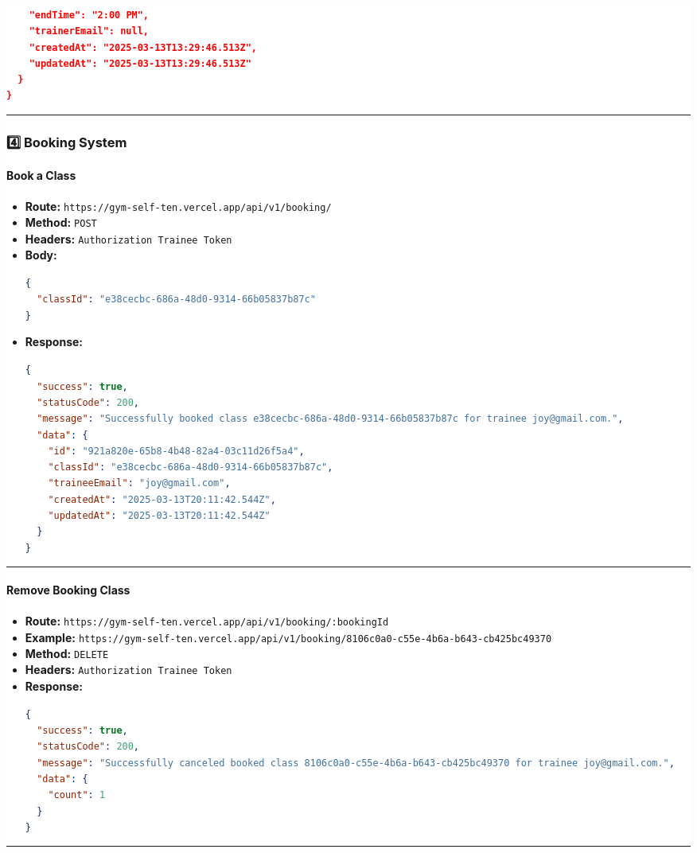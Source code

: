   ```json
      "endTime": "2:00 PM",
      "trainerEmail": null,
      "createdAt": "2025-03-13T13:29:46.513Z",
      "updatedAt": "2025-03-13T13:29:46.513Z"
    }
  }
  ```

---

### **4️⃣ Booking System**

#### **Book a Class**

- **Route:** `https://gym-self-ten.vercel.app/api/v1/booking/`
- **Method:** `POST`
- **Headers:** `Authorization Trainee Token`
- **Body:**
  ```json
  {
    "classId": "e38cecbc-686a-48d0-9314-66b05837b87c"
  }
  ```
- **Response:**
  ```json
  {
    "success": true,
    "statusCode": 200,
    "message": "Successfully booked class e38cecbc-686a-48d0-9314-66b05837b87c for trainee joy@gmail.com.",
    "data": {
      "id": "921a820e-65b8-4b48-82a4-03c11d26f5a4",
      "classId": "e38cecbc-686a-48d0-9314-66b05837b87c",
      "traineeEmail": "joy@gmail.com",
      "createdAt": "2025-03-13T20:11:42.544Z",
      "updatedAt": "2025-03-13T20:11:42.544Z"
    }
  }
  ```

---

#### **Remove Booking Class**

- **Route:** `https://gym-self-ten.vercel.app/api/v1/booking/:bookingId`
- **Example:** `https://gym-self-ten.vercel.app/api/v1/booking/8106c0a0-c55e-4b6a-b643-cb425bc49370`
- **Method:** `DELETE`
- **Headers:** `Authorization Trainee Token`
- **Response:**
  ```json
  {
    "success": true,
    "statusCode": 200,
    "message": "Successfully canceled booked class 8106c0a0-c55e-4b6a-b643-cb425bc49370 for trainee joy@gmail.com.",
    "data": {
      "count": 1
    }
  }
  ```

---
